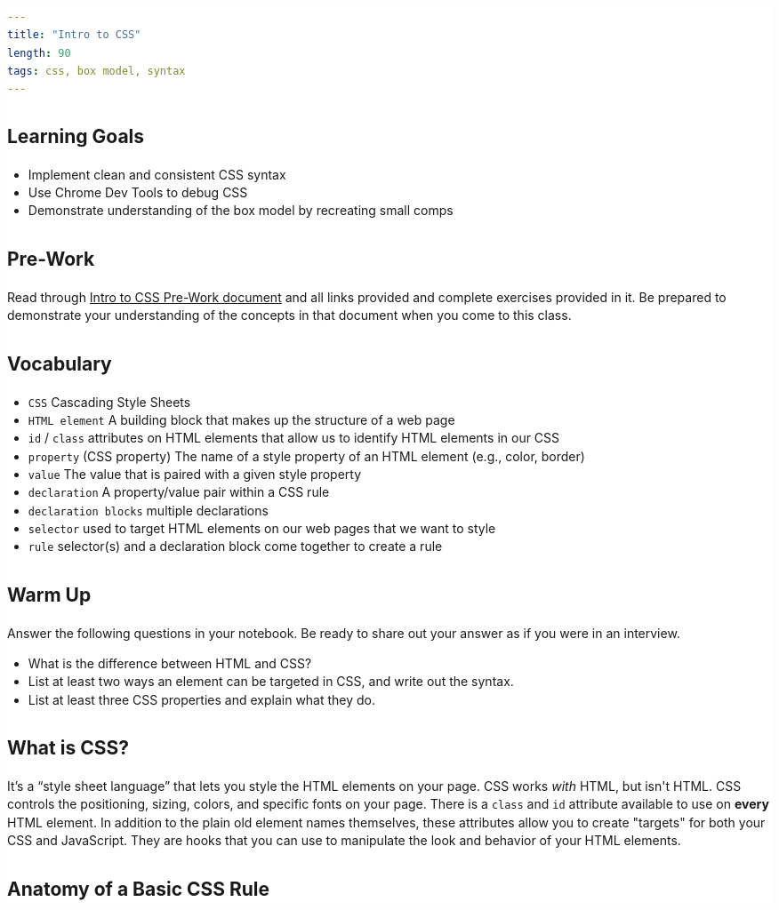 ```yaml
---
title: "Intro to CSS"
length: 90
tags: css, box model, syntax
---
```


## Learning Goals

* Implement clean and consistent CSS syntax
* Use Chrome Dev Tools to debug CSS
* Demonstrate understanding of the box model by recreating small comps

## Pre-Work

Read through [Intro to CSS Pre-Work document](./intro-to-css-prework.html) and all links provided and complete exercises provided in it. Be prepared to demonstrate your understanding of the concepts in that document when you come to this class.

## Vocabulary

- `CSS` Cascading Style Sheets
- `HTML element` A building block that makes up the structure of a web page
- `id` / `class` attributes on HTML elements that allow us to identify HTML elements in our CSS
- `property` (CSS property) The name of a style property of an HTML element (e.g., color, border)
- `value` The value that is paired with a given style property
- `declaration` A property/value pair within a CSS rule
- `declaration blocks` multiple declarations
- `selector` used to target HTML elements on our web pages that we want to style
- `rule` selector(s) and a declaration block come together to create a rule

## Warm Up

Answer the following questions in your notebook. Be ready to share out your answer as if you were in an interview.
- What is the difference between HTML and CSS?
- List at least two ways an element can be targeted in CSS, and write out the syntax.
- List at least three CSS properties and explain what they do.

## What is CSS?

It’s a “style sheet language” that lets you style the HTML elements on your page. CSS works _with_ HTML, but isn't HTML. CSS controls the positioning, sizing, colors, and specific fonts on your page. There is a `class` and `id` attribute available to use on __every__ HTML element. In addition to the plain old element names themselves, these attributes allow you to create "targets" for both your CSS and JavaScript. They are hooks that you can use to manipulate the look and behavior of your HTML elements.

## Anatomy of a Basic CSS Rule
